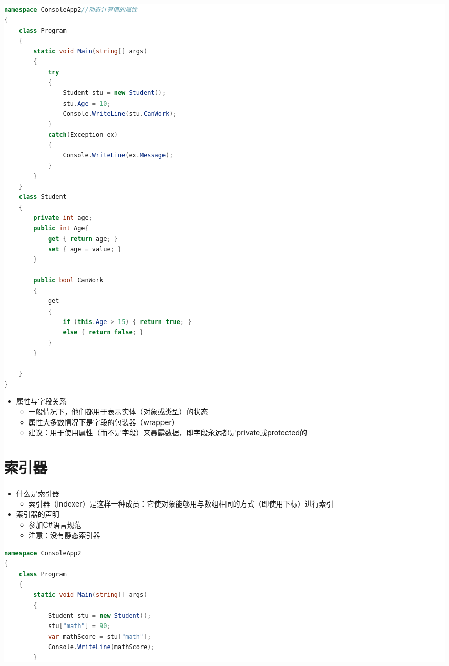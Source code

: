 ```csharp
namespace ConsoleApp2//动态计算值的属性  
{
    class Program
    {
        static void Main(string[] args)
        {
            try
            {
                Student stu = new Student();
                stu.Age = 10;
                Console.WriteLine(stu.CanWork);
            }   
            catch(Exception ex)
            {
                Console.WriteLine(ex.Message);
            }
        }
    } 
    class Student
    {
        private int age;
        public int Age{
            get { return age; }
            set { age = value; }
        }

        public bool CanWork
        {
            get
            {
                if (this.Age > 15) { return true; }
                else { return false; }
            }
        }
        
    }
}
```

* 属性与字段关系  
  * 一般情况下，他们都用于表示实体（对象或类型）的状态  
  * 属性大多数情况下是字段的包装器（wrapper）   
  * 建议：用于使用属性（而不是字段）来暴露数据，即字段永远都是private或protected的  

# 索引器  
* 什么是索引器  
  * 索引器（indexer）是这样一种成员：它使对象能够用与数组相同的方式（即使用下标）进行索引  
* 索引器的声明  
  * 参加C#语言规范  
  * 注意：没有静态索引器  
```csharp
namespace ConsoleApp2
{
    class Program
    {
        static void Main(string[] args)
        {
            Student stu = new Student();
            stu["math"] = 90;
            var mathScore = stu["math"];
            Console.WriteLine(mathScore);
        }
```